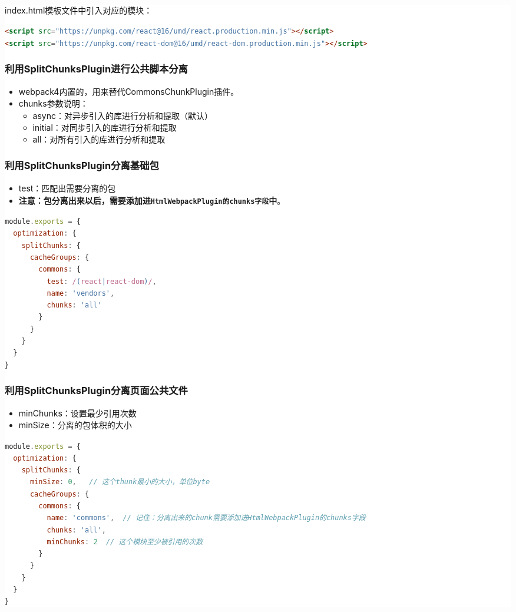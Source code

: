 index.html模板文件中引入对应的模块：
```html
<script src="https://unpkg.com/react@16/umd/react.production.min.js"></script>
<script src="https://unpkg.com/react-dom@16/umd/react-dom.production.min.js"></script>
```

### 利用SplitChunksPlugin进行公共脚本分离
- webpack4内置的，用来替代CommonsChunkPlugin插件。
- chunks参数说明：
  - async：对异步引入的库进行分析和提取（默认）
  - initial：对同步引入的库进行分析和提取
  - all：对所有引入的库进行分析和提取

### 利用SplitChunksPlugin分离基础包
- test：匹配出需要分离的包
- **注意：包分离出来以后，需要添加进`HtmlWebpackPlugin的chunks字段`中**。
```javascript
module.exports = {
  optimization: {
    splitChunks: {
      cacheGroups: {
        commons: {
          test: /(react|react-dom)/,
          name: 'vendors',
          chunks: 'all'
        }
      }
    }
  }
}
```

### 利用SplitChunksPlugin分离页面公共文件
- minChunks：设置最少引用次数
- minSize：分离的包体积的大小
```javascript
module.exports = {
  optimization: {
    splitChunks: {
      minSize: 0,   // 这个thunk最小的大小，单位byte
      cacheGroups: {
        commons: {
          name: 'commons',  // 记住：分离出来的chunk需要添加进HtmlWebpackPlugin的chunks字段
          chunks: 'all',
          minChunks: 2  // 这个模块至少被引用的次数
        }
      }
    }
  }
}
```
